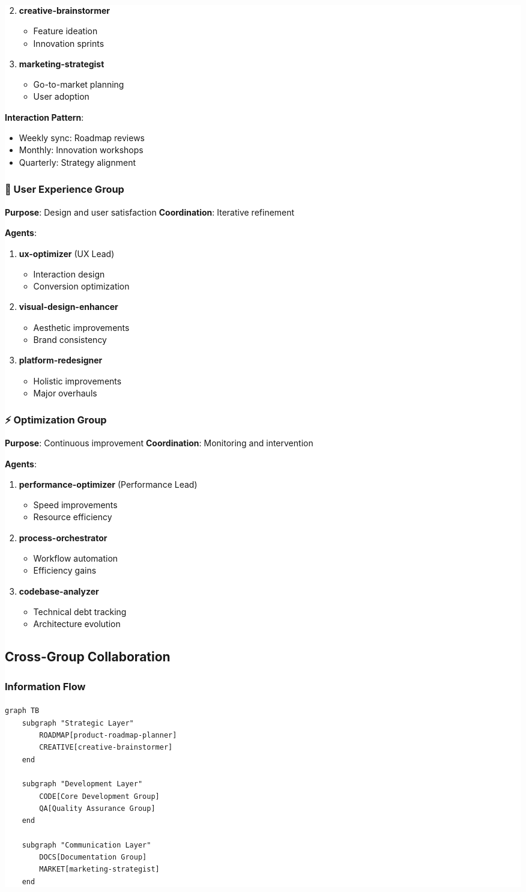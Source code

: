 2. **creative-brainstormer**
   - Feature ideation
   - Innovation sprints

3. **marketing-strategist**
   - Go-to-market planning
   - User adoption

**Interaction Pattern**:
- Weekly sync: Roadmap reviews
- Monthly: Innovation workshops
- Quarterly: Strategy alignment

### 🎨 User Experience Group
**Purpose**: Design and user satisfaction
**Coordination**: Iterative refinement

**Agents**:
1. **ux-optimizer** (UX Lead)
   - Interaction design
   - Conversion optimization
   
2. **visual-design-enhancer**
   - Aesthetic improvements
   - Brand consistency

3. **platform-redesigner**
   - Holistic improvements
   - Major overhauls

### ⚡ Optimization Group
**Purpose**: Continuous improvement
**Coordination**: Monitoring and intervention

**Agents**:
1. **performance-optimizer** (Performance Lead)
   - Speed improvements
   - Resource efficiency
   
2. **process-orchestrator**
   - Workflow automation
   - Efficiency gains

3. **codebase-analyzer**
   - Technical debt tracking
   - Architecture evolution

## Cross-Group Collaboration

### Information Flow
```mermaid
graph TB
    subgraph "Strategic Layer"
        ROADMAP[product-roadmap-planner]
        CREATIVE[creative-brainstormer]
    end
    
    subgraph "Development Layer"
        CODE[Core Development Group]
        QA[Quality Assurance Group]
    end
    
    subgraph "Communication Layer"
        DOCS[Documentation Group]
        MARKET[marketing-strategist]
    end
```